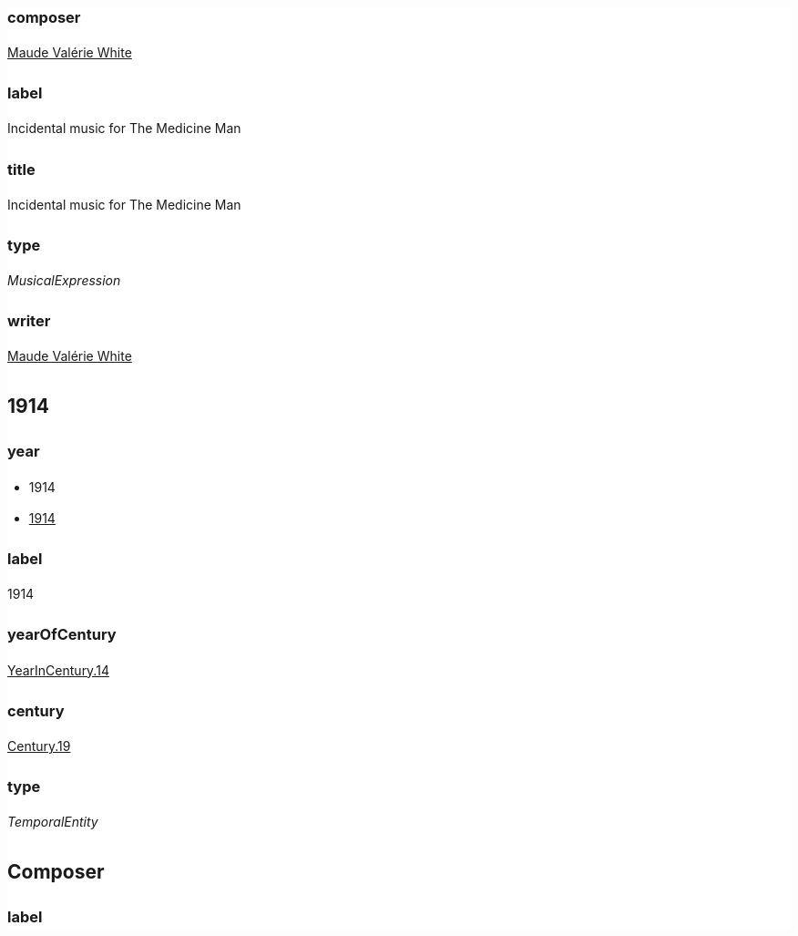 ### composer


[Maude Valérie White](#Maude-Valérie-White)

### label


Incidental music for The Medicine Man

### title


Incidental music for The Medicine Man

### type


*MusicalExpression*

### writer


[Maude Valérie White](#Maude-Valérie-White)

## 1914

### year

 - 1914

 - [1914](#1914)

### label


1914

### yearOfCentury


[YearInCentury.14](#YearInCentury.14)

### century


[Century.19](#Century.19)

### type


*TemporalEntity*

## Composer

### label
